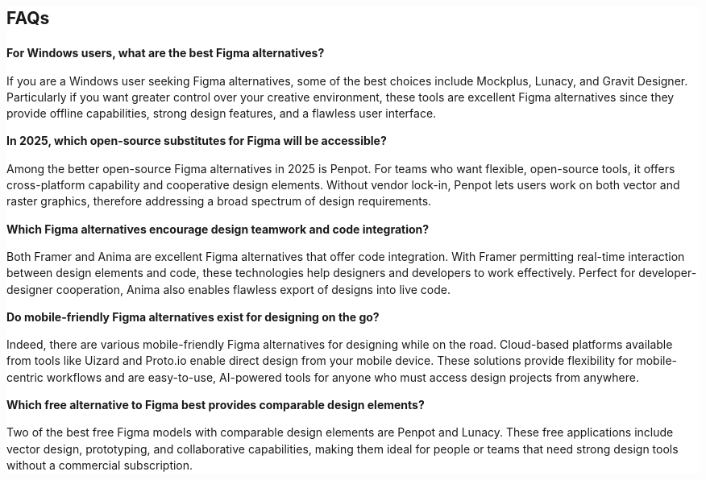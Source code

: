 ## **FAQs** 

**For Windows users, what are the best Figma alternatives?**

If you are a Windows user seeking Figma alternatives, some of the best choices include Mockplus, Lunacy, and Gravit Designer. Particularly if you want greater control over your creative environment, these tools are excellent Figma alternatives since they provide offline capabilities, strong design features, and a flawless user interface.

**In 2025, which open-source substitutes for Figma will be accessible?**

Among the better open-source Figma alternatives in 2025 is Penpot. For teams who want flexible, open-source tools, it offers cross-platform capability and cooperative design elements. Without vendor lock-in, Penpot lets users work on both vector and raster graphics, therefore addressing a broad spectrum of design requirements.

**Which Figma alternatives encourage design teamwork and code integration?**

Both Framer and Anima are excellent Figma alternatives that offer code integration. With Framer permitting real-time interaction between design elements and code, these technologies help designers and developers to work effectively. Perfect for developer-designer cooperation, Anima also enables flawless export of designs into live code.

**Do mobile-friendly Figma alternatives exist for designing on the go?**

Indeed, there are various mobile-friendly Figma alternatives for designing while on the road. Cloud-based platforms available from tools like Uizard and Proto.io enable direct design from your mobile device. These solutions provide flexibility for mobile-centric workflows and are easy-to-use, AI-powered tools for anyone who must access design projects from anywhere.

**Which free alternative to Figma best provides comparable design elements?**

Two of the best free Figma models with comparable design elements are Penpot and Lunacy. These free applications include vector design, prototyping, and collaborative capabilities, making them ideal for people or teams that need strong design tools without a commercial subscription.

 
